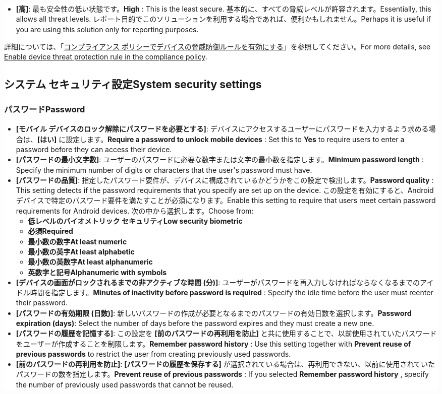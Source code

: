   - <span data-ttu-id="94a9e-144">**[高]**: 最も安全性の低い状態です。</span><span class="sxs-lookup"><span data-stu-id="94a9e-144">**High** : This is the least secure.</span></span> <span data-ttu-id="94a9e-145">基本的に、すべての脅威レベルが許容されます。</span><span class="sxs-lookup"><span data-stu-id="94a9e-145">Essentially, this allows all threat levels.</span></span> <span data-ttu-id="94a9e-146">レポート目的でこのソリューションを利用する場合であれば、便利かもしれません。</span><span class="sxs-lookup"><span data-stu-id="94a9e-146">Perhaps it is useful if you are using this solution only for reporting purposes.</span></span>

<span data-ttu-id="94a9e-147">詳細については、「[コンプライアンス ポリシーでデバイスの脅威防御ルールを有効にする](https://docs.microsoft.com/intune-classic/deploy-use/enable-device-threat-protection-rule-in-compliance-policy)」を参照してください。</span><span class="sxs-lookup"><span data-stu-id="94a9e-147">For more details, see [Enable device threat protection rule in the compliance policy](https://docs.microsoft.com/intune-classic/deploy-use/enable-device-threat-protection-rule-in-compliance-policy).</span></span>

## <a name="system-security-settings"></a><span data-ttu-id="94a9e-148">システム セキュリティ設定</span><span class="sxs-lookup"><span data-stu-id="94a9e-148">System security settings</span></span>

### <a name="password"></a><span data-ttu-id="94a9e-149">パスワード</span><span class="sxs-lookup"><span data-stu-id="94a9e-149">Password</span></span>

- <span data-ttu-id="94a9e-150">**[モバイル デバイスのロック解除にパスワードを必要とする]**: デバイスにアクセスするユーザーにパスワードを入力するよう求める場合は、**[はい]** に設定します。</span><span class="sxs-lookup"><span data-stu-id="94a9e-150">**Require a password to unlock mobile devices** : Set this to **Yes** to require users to enter a password before they can access their device.</span></span>
- <span data-ttu-id="94a9e-151">**[パスワードの最小文字数]**: ユーザーのパスワードに必要な数字または文字の最小数を指定します。</span><span class="sxs-lookup"><span data-stu-id="94a9e-151">**Minimum password length** : Specify the minimum number of digits or characters that the user&#39;s password must have.</span></span>
- <span data-ttu-id="94a9e-152">**[パスワードの品質]**: 指定したパスワード要件が、デバイスに構成されているかどうかをこの設定で検出します。</span><span class="sxs-lookup"><span data-stu-id="94a9e-152">**Password quality** : This setting detects if the password requirements that you specify are set up on the device.</span></span> <span data-ttu-id="94a9e-153">この設定を有効にすると、Android デバイスで特定のパスワード要件を満たすことが必須になります。</span><span class="sxs-lookup"><span data-stu-id="94a9e-153">Enable this setting to require that users meet certain password requirements for Android devices.</span></span> <span data-ttu-id="94a9e-154">次の中から選択します。</span><span class="sxs-lookup"><span data-stu-id="94a9e-154">Choose from:</span></span>
  - <span data-ttu-id="94a9e-155">**低レベルのバイオメトリック セキュリティ**</span><span class="sxs-lookup"><span data-stu-id="94a9e-155">**Low security biometric**</span></span>
  - <span data-ttu-id="94a9e-156">**必須**</span><span class="sxs-lookup"><span data-stu-id="94a9e-156">**Required**</span></span>
  - <span data-ttu-id="94a9e-157">**最小数の数字**</span><span class="sxs-lookup"><span data-stu-id="94a9e-157">**At least numeric**</span></span>
  - <span data-ttu-id="94a9e-158">**最小数の英字**</span><span class="sxs-lookup"><span data-stu-id="94a9e-158">**At least alphabetic**</span></span>
  - <span data-ttu-id="94a9e-159">**最小数の英数字**</span><span class="sxs-lookup"><span data-stu-id="94a9e-159">**At least alphanumeric**</span></span>
  - <span data-ttu-id="94a9e-160">**英数字と記号**</span><span class="sxs-lookup"><span data-stu-id="94a9e-160">**Alphanumeric with symbols**</span></span>
- <span data-ttu-id="94a9e-161">**[デバイスの画面がロックされるまでの非アクティブな時間 (分)]**: ユーザーがパスワードを再入力しなければならなくなるまでのアイドル時間を指定します。</span><span class="sxs-lookup"><span data-stu-id="94a9e-161">**Minutes of inactivity before password is required** : Specify the idle time before the user must reenter their password.</span></span>
- <span data-ttu-id="94a9e-162">**[パスワードの有効期限 (日数)]**: 新しいパスワードの作成が必要となるまでのパスワードの有効日数を選択します。</span><span class="sxs-lookup"><span data-stu-id="94a9e-162">**Password expiration (days)**: Select the number of days before the password expires and they must create a new one.</span></span>
- <span data-ttu-id="94a9e-163">**[パスワードの履歴を記憶する]**: この設定を **[前のパスワードの再利用を防止]** と共に使用することで、以前使用されていたパスワードをユーザーが作成することを制限します。</span><span class="sxs-lookup"><span data-stu-id="94a9e-163">**Remember password history** : Use this setting together with **Prevent reuse of previous passwords** to restrict the user from creating previously used passwords.</span></span>
- <span data-ttu-id="94a9e-164">**[前のパスワードの再利用を防止]**: **[パスワードの履歴を保存する]** が選択されている場合は、再利用できない、以前に使用されていたパスワードの数を指定します。</span><span class="sxs-lookup"><span data-stu-id="94a9e-164">**Prevent reuse of previous passwords** : If you selected **Remember password history** , specify the number of previously used passwords that cannot be reused.</span></span>
